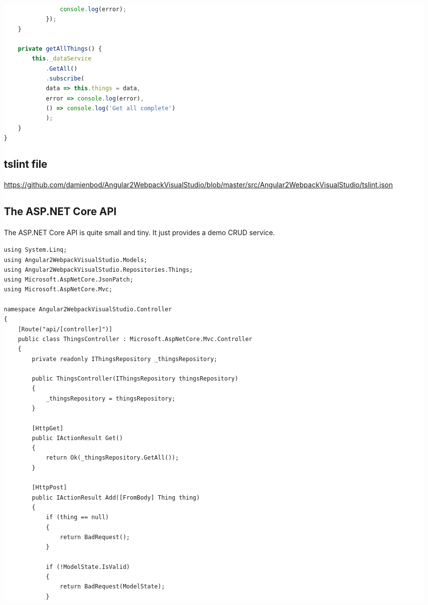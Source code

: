 ```javascript
                console.log(error);
            });
    }

    private getAllThings() {
        this._dataService
            .GetAll()
            .subscribe(
            data => this.things = data,
            error => console.log(error),
            () => console.log('Get all complete')
            );
    }
}

```

## tslint file

https://github.com/damienbod/Angular2WebpackVisualStudio/blob/master/src/Angular2WebpackVisualStudio/tslint.json

## The ASP.NET Core API

The ASP.NET Core API is quite small and tiny. It just provides a demo CRUD service.


```
using System.Linq;
using Angular2WebpackVisualStudio.Models;
using Angular2WebpackVisualStudio.Repositories.Things;
using Microsoft.AspNetCore.JsonPatch;
using Microsoft.AspNetCore.Mvc;

namespace Angular2WebpackVisualStudio.Controller
{
    [Route("api/[controller]")]
    public class ThingsController : Microsoft.AspNetCore.Mvc.Controller
    {
        private readonly IThingsRepository _thingsRepository;

        public ThingsController(IThingsRepository thingsRepository)
        {
            _thingsRepository = thingsRepository;
        }

        [HttpGet]
        public IActionResult Get()
        {
            return Ok(_thingsRepository.GetAll());
        }

        [HttpPost]
        public IActionResult Add([FromBody] Thing thing)
        {
            if (thing == null)
            {
                return BadRequest();
            }

            if (!ModelState.IsValid)
            {
                return BadRequest(ModelState);
            }
```